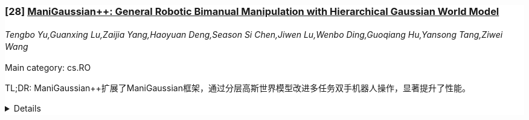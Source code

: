 ### [28] [ManiGaussian++: General Robotic Bimanual Manipulation with Hierarchical Gaussian World Model](https://arxiv.org/abs/2506.19842)
*Tengbo Yu,Guanxing Lu,Zaijia Yang,Haoyuan Deng,Season Si Chen,Jiwen Lu,Wenbo Ding,Guoqiang Hu,Yansong Tang,Ziwei Wang*

Main category: cs.RO

TL;DR: ManiGaussian++扩展了ManiGaussian框架，通过分层高斯世界模型改进多任务双手机器人操作，显著提升了性能。


<details><summary>Details</summary></details>
